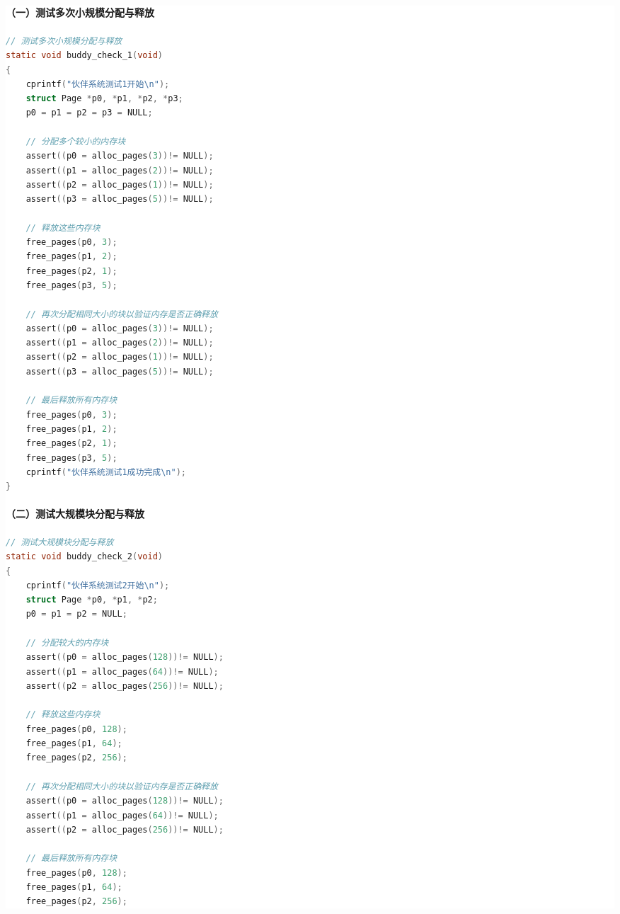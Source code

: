 #### （一）测试多次小规模分配与释放
```c
// 测试多次小规模分配与释放
static void buddy_check_1(void)
{
    cprintf("伙伴系统测试1开始\n");
    struct Page *p0, *p1, *p2, *p3;
    p0 = p1 = p2 = p3 = NULL;

    // 分配多个较小的内存块
    assert((p0 = alloc_pages(3))!= NULL);
    assert((p1 = alloc_pages(2))!= NULL);
    assert((p2 = alloc_pages(1))!= NULL);
    assert((p3 = alloc_pages(5))!= NULL);

    // 释放这些内存块
    free_pages(p0, 3);
    free_pages(p1, 2);
    free_pages(p2, 1);
    free_pages(p3, 5);

    // 再次分配相同大小的块以验证内存是否正确释放
    assert((p0 = alloc_pages(3))!= NULL);
    assert((p1 = alloc_pages(2))!= NULL);
    assert((p2 = alloc_pages(1))!= NULL);
    assert((p3 = alloc_pages(5))!= NULL);

    // 最后释放所有内存块
    free_pages(p0, 3);
    free_pages(p1, 2);
    free_pages(p2, 1);
    free_pages(p3, 5);
    cprintf("伙伴系统测试1成功完成\n");
}
```

#### （二）测试大规模块分配与释放
```c
// 测试大规模块分配与释放
static void buddy_check_2(void)
{
    cprintf("伙伴系统测试2开始\n");
    struct Page *p0, *p1, *p2;
    p0 = p1 = p2 = NULL;

    // 分配较大的内存块
    assert((p0 = alloc_pages(128))!= NULL);
    assert((p1 = alloc_pages(64))!= NULL);
    assert((p2 = alloc_pages(256))!= NULL);

    // 释放这些内存块
    free_pages(p0, 128);
    free_pages(p1, 64);
    free_pages(p2, 256);

    // 再次分配相同大小的块以验证内存是否正确释放
    assert((p0 = alloc_pages(128))!= NULL);
    assert((p1 = alloc_pages(64))!= NULL);
    assert((p2 = alloc_pages(256))!= NULL);

    // 最后释放所有内存块
    free_pages(p0, 128);
    free_pages(p1, 64);
    free_pages(p2, 256);
```